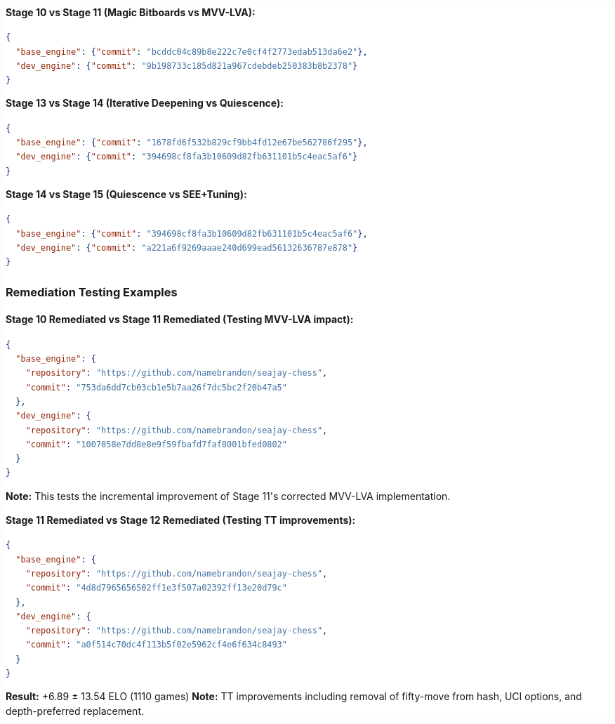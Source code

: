 **Stage 10 vs Stage 11 (Magic Bitboards vs MVV-LVA):**
```json
{
  "base_engine": {"commit": "bcddc04c89b8e222c7e0cf4f2773edab513da6e2"},
  "dev_engine": {"commit": "9b198733c185d821a967cdebdeb250383b8b2378"}
}
```

**Stage 13 vs Stage 14 (Iterative Deepening vs Quiescence):**
```json
{
  "base_engine": {"commit": "1678fd6f532b829cf9bb4fd12e67be562786f295"},
  "dev_engine": {"commit": "394698cf8fa3b10609d82fb631101b5c4eac5af6"}
}
```

**Stage 14 vs Stage 15 (Quiescence vs SEE+Tuning):**
```json
{
  "base_engine": {"commit": "394698cf8fa3b10609d82fb631101b5c4eac5af6"},
  "dev_engine": {"commit": "a221a6f9269aaae240d699ead56132636787e878"}
}
```

### Remediation Testing Examples

**Stage 10 Remediated vs Stage 11 Remediated (Testing MVV-LVA impact):**
```json
{
  "base_engine": {
    "repository": "https://github.com/namebrandon/seajay-chess",
    "commit": "753da6dd7cb03cb1e5b7aa26f7dc5bc2f20b47a5"
  },
  "dev_engine": {
    "repository": "https://github.com/namebrandon/seajay-chess",
    "commit": "1007058e7dd8e8e9f59fbafd7faf8001bfed0802"
  }
}
```
**Note:** This tests the incremental improvement of Stage 11's corrected MVV-LVA implementation.

**Stage 11 Remediated vs Stage 12 Remediated (Testing TT improvements):**
```json
{
  "base_engine": {
    "repository": "https://github.com/namebrandon/seajay-chess",
    "commit": "4d8d7965656502ff1e3f507a02392ff13e20d79c"
  },
  "dev_engine": {
    "repository": "https://github.com/namebrandon/seajay-chess",
    "commit": "a0f514c70dc4f113b5f02e5962cf4e6f634c8493"
  }
}
```
**Result:** +6.89 ± 13.54 ELO (1110 games)
**Note:** TT improvements including removal of fifty-move from hash, UCI options, and depth-preferred replacement.
